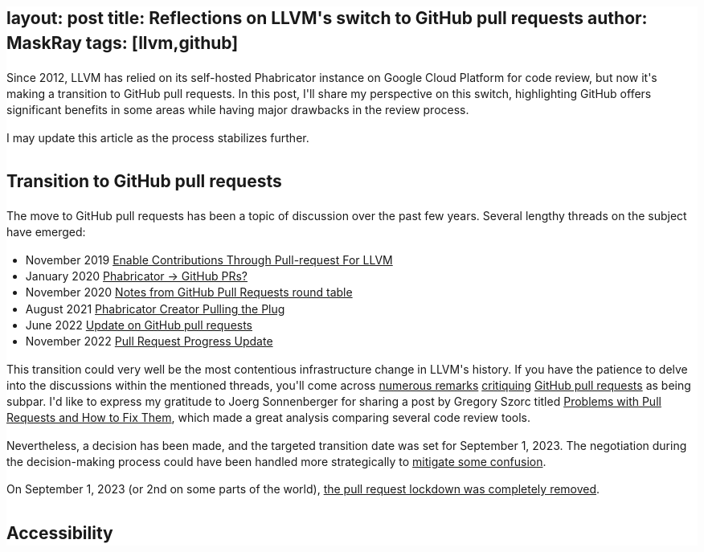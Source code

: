 layout: post
title: Reflections on LLVM's switch to GitHub pull requests
author: MaskRay
tags: [llvm,github]
---

Since 2012, LLVM has relied on its self-hosted Phabricator instance on Google Cloud Platform for code review, but now it's making a transition to GitHub pull requests.
In this post, I'll share my perspective on this switch, highlighting GitHub offers significant benefits in some areas while having major drawbacks in the review process.

I may update this article as the process stabilizes further.

## Transition to GitHub pull requests

The move to GitHub pull requests has been a topic of discussion over the past few years.
Several lengthy threads on the subject have emerged:



* November 2019 [Enable Contributions Through Pull-request For LLVM](https://discourse.llvm.org/t/enable-contributions-through-pull-request-for-llvm/53627)
* January 2020 [Phabricator -> GitHub PRs?](https://discourse.llvm.org/t/phabricator-github-prs/54145)
* November 2020 [Notes from GitHub Pull Requests round table](https://discourse.llvm.org/t/notes-from-github-pull-requests-round-table/56952)
* August 2021 [Phabricator Creator Pulling the Plug](https://discourse.llvm.org/t/phabricator-creator-pulling-the-plug/58775)
* June 2022 [Update on GitHub pull requests](https://discourse.llvm.org/t/update-on-github-pull-requests/71540)
* November 2022 [Pull Request Progress Update](https://discourse.llvm.org/t/pull-request-progress-update/66790)

This transition could very well be the most contentious infrastructure change in LLVM's history.
If you have the patience to delve into the discussions within the mentioned threads, you'll come across [numerous remarks](https://discourse.llvm.org/t/enable-contributions-through-pull-request-for-llvm/53627/3) [critiquing](https://discourse.llvm.org/t/enable-contributions-through-pull-request-for-llvm/53627/5) [GitHub pull requests](https://discourse.llvm.org/t/enable-contributions-through-pull-request-for-llvm/53627/8) as being subpar.
I'd like to express my gratitude to Joerg Sonnenberger for sharing a post by Gregory Szorc titled [Problems with Pull Requests and How to Fix Them](https://gregoryszorc.com/blog/2020/01/07/problems-with-pull-requests-and-how-to-fix-them/), which made a great analysis comparing several code review tools.

Nevertheless, a decision has been made, and the targeted transition date was set for September 1, 2023.
The negotiation during the decision-making process could have been handled more strategically to [mitigate some confusion](https://discourse.llvm.org/t/update-on-github-pull-requests/71540/9).

On September 1, 2023 (or 2nd on some parts of the world), [the pull request lockdown was completely removed](https://github.com/llvm/llvm-project/pull/65161).

## Accessibility
